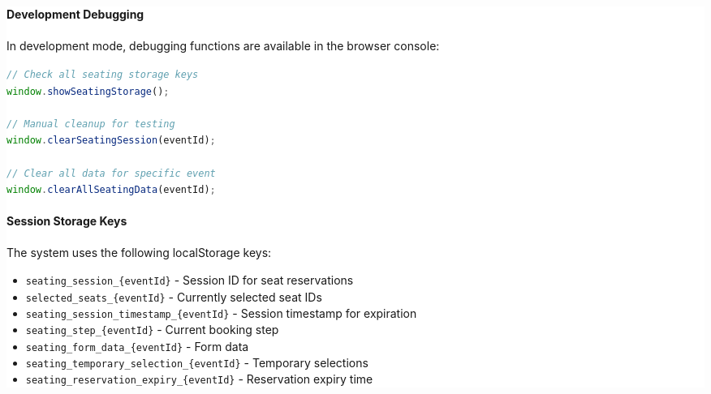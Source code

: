 #### Development Debugging

In development mode, debugging functions are available in the browser console:

```javascript
// Check all seating storage keys
window.showSeatingStorage();

// Manual cleanup for testing
window.clearSeatingSession(eventId);

// Clear all data for specific event
window.clearAllSeatingData(eventId);
```

#### Session Storage Keys

The system uses the following localStorage keys:
- `seating_session_{eventId}` - Session ID for seat reservations
- `selected_seats_{eventId}` - Currently selected seat IDs
- `seating_session_timestamp_{eventId}` - Session timestamp for expiration
- `seating_step_{eventId}` - Current booking step
- `seating_form_data_{eventId}` - Form data
- `seating_temporary_selection_{eventId}` - Temporary selections
- `seating_reservation_expiry_{eventId}` - Reservation expiry time
